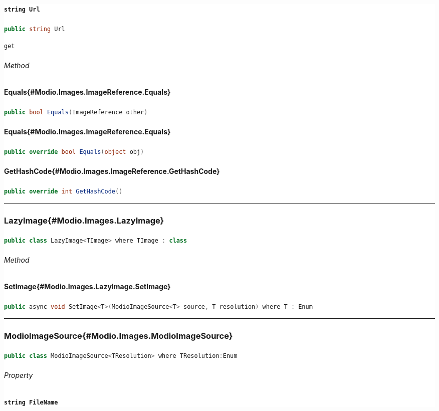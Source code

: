 #### `string Url`

```csharp
public string Url
```
`get`


###### Method


#### Equals{#Modio.Images.ImageReference.Equals}

```csharp
public bool Equals(ImageReference other)
```


#### Equals{#Modio.Images.ImageReference.Equals}

```csharp
public override bool Equals(object obj)
```


#### GetHashCode{#Modio.Images.ImageReference.GetHashCode}

```csharp
public override int GetHashCode()
```

___

### LazyImage{#Modio.Images.LazyImage}

```csharp
public class LazyImage<TImage> where TImage : class
```


###### Method


#### SetImage{#Modio.Images.LazyImage.SetImage}

```csharp
public async void SetImage<T>(ModioImageSource<T> source, T resolution) where T : Enum
```

___

### ModioImageSource{#Modio.Images.ModioImageSource}

```csharp
public class ModioImageSource<TResolution> where TResolution:Enum
```


###### Property


#### `string FileName`
